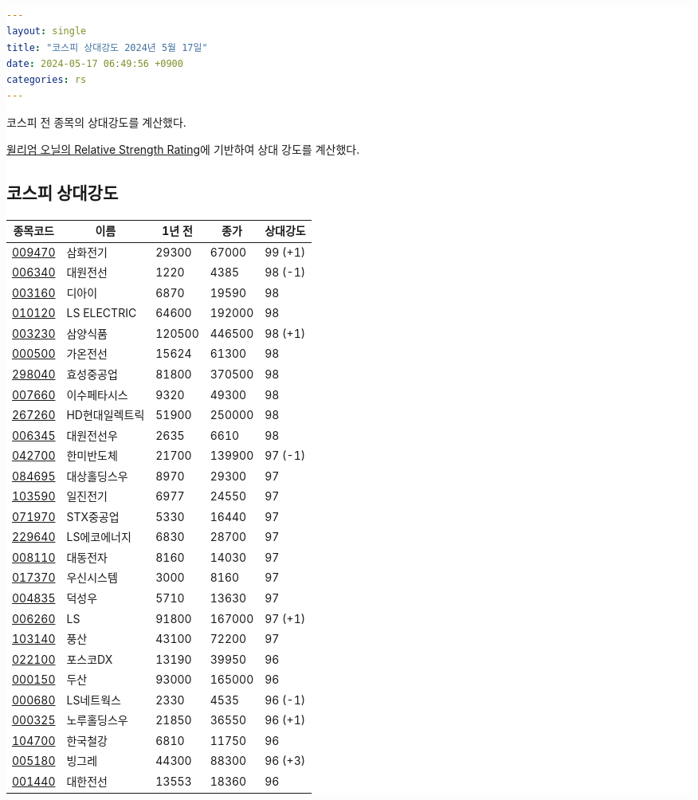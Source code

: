 ```yaml
---
layout: single
title: "코스피 상대강도 2024년 5월 17일"
date: 2024-05-17 06:49:56 +0900
categories: rs
---
```

코스피 전 종목의 상대강도를 계산했다.

[윌리엄 오닐의 Relative Strength Rating](https://www.williamoneil.com/proprietary-ratings-and-rankings/)에 기반하여 상대 강도를 계산했다.

## 코스피 상대강도

|종목코드|이름|1년 전|종가|상대강도|
|------|---|-----|--|------|
|[009470](https://finance.daum.net/quotes/A009470)|삼화전기|29300|67000|99 (+1)|
|[006340](https://finance.daum.net/quotes/A006340)|대원전선|1220|4385|98 (-1)|
|[003160](https://finance.daum.net/quotes/A003160)|디아이|6870|19590|98 |
|[010120](https://finance.daum.net/quotes/A010120)|LS ELECTRIC|64600|192000|98 |
|[003230](https://finance.daum.net/quotes/A003230)|삼양식품|120500|446500|98 (+1)|
|[000500](https://finance.daum.net/quotes/A000500)|가온전선|15624|61300|98 |
|[298040](https://finance.daum.net/quotes/A298040)|효성중공업|81800|370500|98 |
|[007660](https://finance.daum.net/quotes/A007660)|이수페타시스|9320|49300|98 |
|[267260](https://finance.daum.net/quotes/A267260)|HD현대일렉트릭|51900|250000|98 |
|[006345](https://finance.daum.net/quotes/A006345)|대원전선우|2635|6610|98 |
|[042700](https://finance.daum.net/quotes/A042700)|한미반도체|21700|139900|97 (-1)|
|[084695](https://finance.daum.net/quotes/A084695)|대상홀딩스우|8970|29300|97 |
|[103590](https://finance.daum.net/quotes/A103590)|일진전기|6977|24550|97 |
|[071970](https://finance.daum.net/quotes/A071970)|STX중공업|5330|16440|97 |
|[229640](https://finance.daum.net/quotes/A229640)|LS에코에너지|6830|28700|97 |
|[008110](https://finance.daum.net/quotes/A008110)|대동전자|8160|14030|97 |
|[017370](https://finance.daum.net/quotes/A017370)|우신시스템|3000|8160|97 |
|[004835](https://finance.daum.net/quotes/A004835)|덕성우|5710|13630|97 |
|[006260](https://finance.daum.net/quotes/A006260)|LS|91800|167000|97 (+1)|
|[103140](https://finance.daum.net/quotes/A103140)|풍산|43100|72200|97 |
|[022100](https://finance.daum.net/quotes/A022100)|포스코DX|13190|39950|96 |
|[000150](https://finance.daum.net/quotes/A000150)|두산|93000|165000|96 |
|[000680](https://finance.daum.net/quotes/A000680)|LS네트웍스|2330|4535|96 (-1)|
|[000325](https://finance.daum.net/quotes/A000325)|노루홀딩스우|21850|36550|96 (+1)|
|[104700](https://finance.daum.net/quotes/A104700)|한국철강|6810|11750|96 |
|[005180](https://finance.daum.net/quotes/A005180)|빙그레|44300|88300|96 (+3)|
|[001440](https://finance.daum.net/quotes/A001440)|대한전선|13553|18360|96 |